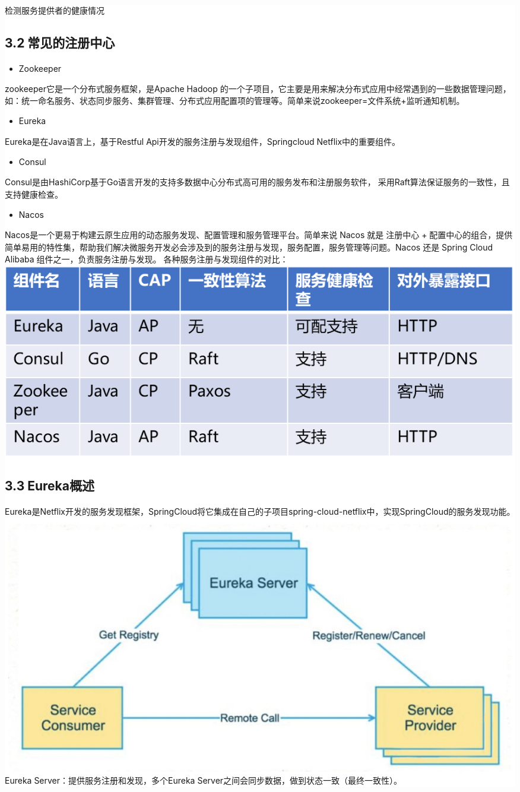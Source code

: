 检测服务提供者的健康情况
## 3.2 常见的注册中心

- Zookeeper

zookeeper它是一个分布式服务框架，是Apache Hadoop 的一个子项目，它主要是用来解决分布式应用中经常遇到的一些数据管理问题，如：统一命名服务、状态同步服务、集群管理、分布式应用配置项的管理等。简单来说zookeeper=文件系统+监听通知机制。

- Eureka

Eureka是在Java语言上，基于Restful Api开发的服务注册与发现组件，Springcloud Netflix中的重要组件。

- Consul

Consul是由HashiCorp基于Go语言开发的支持多数据中心分布式高可用的服务发布和注册服务软件， 采用Raft算法保证服务的一致性，且支持健康检查。

- Nacos

Nacos是一个更易于构建云原生应用的动态服务发现、配置管理和服务管理平台。简单来说 Nacos 就是 注册中心 + 配置中心的组合，提供简单易用的特性集，帮助我们解决微服务开发必会涉及到的服务注册与发现，服务配置，服务管理等问题。Nacos 还是 Spring Cloud Alibaba 组件之一，负责服务注册与发现。
各种服务注册与发现组件的对比：
![](media/1648521220182-4eca671f-33b1-429c-b128-e21c75160c05.png)
## 3.3 Eureka概述
Eureka是Netflix开发的服务发现框架，SpringCloud将它集成在自己的子项目spring-cloud-netflix中，实现SpringCloud的服务发现功能。
![](media/1648521224415-4851045b-5cbd-4ec8-876d-f00d3c39b910.png)
Eureka Server：提供服务注册和发现，多个Eureka Server之间会同步数据，做到状态一致（最终一致性）。